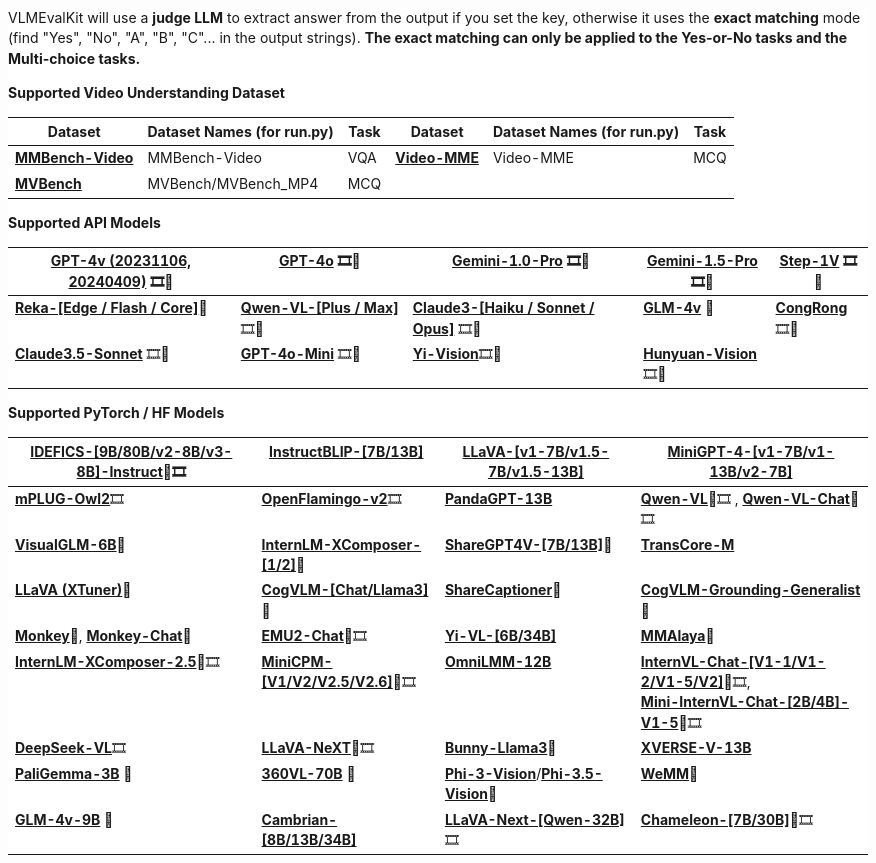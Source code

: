 VLMEvalKit will use a **judge LLM** to extract answer from the output if you set the key, otherwise it uses the **exact matching** mode (find "Yes", "No", "A", "B", "C"... in the output strings). **The exact matching can only be applied to the Yes-or-No tasks and the Multi-choice tasks.**

**Supported Video Understanding Dataset**

| Dataset                                              | Dataset Names (for run.py) | Task | Dataset | Dataset Names (for run.py) | Task |
| ---------------------------------------------------- | -------------------------- | ---- | ------- | -------------------------- | ---- |
| [**MMBench-Video**](https://mmbench-video.github.io) | MMBench-Video              | VQA  | [**Video-MME**](https://video-mme.github.io/)        |    Video-MME                        | MCQ     |
| [**MVBench**](https://github.com/OpenGVLab/Ask-Anything/blob/main/video_chat2/MVBENCH.md)| MVBench/MVBench_MP4              | MCQ  |       |                |  |

**Supported API Models**

| [**GPT-4v (20231106, 20240409)**](https://platform.openai.com/docs/guides/vision) 🎞️🚅 | [**GPT-4o**](https://openai.com/index/hello-gpt-4o/) 🎞️🚅      | [**Gemini-1.0-Pro**](https://platform.openai.com/docs/guides/vision) 🎞️🚅 | [**Gemini-1.5-Pro**](https://platform.openai.com/docs/guides/vision) 🎞️🚅 | [**Step-1V**](https://www.stepfun.com/#step1v) 🎞️🚅 |
| ------------------------------------------------------------ | ------------------------------------------------------------ | ------------------------------------------------------------ | ------------------------------------------------------------ | ------------------------------------------------- |
| [**Reka-[Edge / Flash / Core]**](https://www.reka.ai)🚅       | [**Qwen-VL-[Plus / Max]**](https://huggingface.co/spaces/Qwen/Qwen-VL-Max) 🎞️🚅 | [**Claude3-[Haiku / Sonnet / Opus]**](https://www.anthropic.com/news/claude-3-family) 🎞️🚅 | [**GLM-4v**](https://open.bigmodel.cn/dev/howuse/glm4v) 🚅    | [**CongRong**](https://mllm.cloudwalk.com/web) 🎞️🚅 |
| [**Claude3.5-Sonnet**](https://www.anthropic.com/news/claude-3-5-sonnet) 🎞️🚅 | [**GPT-4o-Mini**](https://openai.com/index/gpt-4o-mini-advancing-cost-efficient-intelligence/) 🎞️🚅 | [**Yi-Vision**](https://platform.lingyiwanwu.com)🎞️🚅          | [**Hunyuan-Vision**](https://cloud.tencent.com/document/product/1729)🎞️🚅 |                                                   |

**Supported PyTorch / HF Models**

| [**IDEFICS-[9B/80B/v2-8B/v3-8B]-Instruct**](https://huggingface.co/HuggingFaceM4/idefics-9b-instruct)🚅🎞️  | [**InstructBLIP-[7B/13B]**](https://github.com/salesforce/LAVIS/blob/main/projects/instructblip/README.md) | [**LLaVA-[v1-7B/v1.5-7B/v1.5-13B]**](https://github.com/haotian-liu/LLaVA) | [**MiniGPT-4-[v1-7B/v1-13B/v2-7B]**](https://github.com/Vision-CAIR/MiniGPT-4) |
| ------------------------------------------------------------ | ------------------------------------------------------------ | ------------------------------------------------------------ | ------------------------------------------------------------ |
| [**mPLUG-Owl2**](https://github.com/X-PLUG/mPLUG-Owl/tree/main/mPLUG-Owl2)🎞️ | [**OpenFlamingo-v2**](https://github.com/mlfoundations/open_flamingo)🎞️ | [**PandaGPT-13B**](https://github.com/yxuansu/PandaGPT)      | [**Qwen-VL**](https://huggingface.co/Qwen/Qwen-VL)🚅🎞️ , [**Qwen-VL-Chat**](https://huggingface.co/Qwen/Qwen-VL-Chat)🚅🎞️ |
| [**VisualGLM-6B**](https://huggingface.co/THUDM/visualglm-6b)🚅 | [**InternLM-XComposer-[1/2]**](https://huggingface.co/internlm/internlm-xcomposer-7b)🚅 | [**ShareGPT4V-[7B/13B]**](https://sharegpt4v.github.io)🚅     | [**TransCore-M**](https://github.com/PCIResearch/TransCore-M) |
| [**LLaVA (XTuner)**](https://huggingface.co/xtuner/llava-internlm-7b)🚅 | [**CogVLM-[Chat/Llama3]**](https://huggingface.co/THUDM/cogvlm-chat-hf)🚅 | [**ShareCaptioner**](https://huggingface.co/spaces/Lin-Chen/Share-Captioner)🚅 | [**CogVLM-Grounding-Generalist**](https://huggingface.co/THUDM/cogvlm-grounding-generalist-hf)🚅 |
| [**Monkey**](https://github.com/Yuliang-Liu/Monkey)🚅, [**Monkey-Chat**](https://github.com/Yuliang-Liu/Monkey)🚅 | [**EMU2-Chat**](https://github.com/baaivision/Emu)🚅🎞️         | [**Yi-VL-[6B/34B]**](https://huggingface.co/01-ai/Yi-VL-6B)  | [**MMAlaya**](https://huggingface.co/DataCanvas/MMAlaya)🚅    |
| [**InternLM-XComposer-2.5**](https://github.com/InternLM/InternLM-XComposer)🚅🎞️ | [**MiniCPM-[V1/V2/V2.5/V2.6]**](https://github.com/OpenBMB/MiniCPM-V)🚅🎞️ | [**OmniLMM-12B**](https://huggingface.co/openbmb/OmniLMM-12B) | [**InternVL-Chat-[V1-1/V1-2/V1-5/V2]**](https://github.com/OpenGVLab/InternVL)🚅🎞️, <br>[**Mini-InternVL-Chat-[2B/4B]-V1-5**](https://github.com/OpenGVLab/InternVL)🚅🎞️ |
| [**DeepSeek-VL**](https://github.com/deepseek-ai/DeepSeek-VL/tree/main)🎞️ | [**LLaVA-NeXT**](https://llava-vl.github.io/blog/2024-01-30-llava-next/)🚅🎞️ | [**Bunny-Llama3**](https://huggingface.co/BAAI/Bunny-v1_1-Llama-3-8B-V)🚅 | [**XVERSE-V-13B**](https://github.com/xverse-ai/XVERSE-V-13B/blob/main/vxverse/models/vxverse.py) |
| [**PaliGemma-3B**](https://huggingface.co/google/paligemma-3b-pt-448) 🚅 | [**360VL-70B**](https://huggingface.co/qihoo360/360VL-70B) 🚅 | [**Phi-3-Vision**](https://huggingface.co/microsoft/Phi-3-vision-128k-instruct)/[**Phi-3.5-Vision**](https://huggingface.co/microsoft/Phi-3.5-vision-instruct)🚅 | [**WeMM**](https://github.com/scenarios/WeMM)🚅               |
| [**GLM-4v-9B**](https://huggingface.co/THUDM/glm-4v-9b) 🚅    | [**Cambrian-[8B/13B/34B]**](https://cambrian-mllm.github.io/) | [**LLaVA-Next-[Qwen-32B]**](https://huggingface.co/lmms-lab/llava-next-qwen-32b) 🎞️ | [**Chameleon-[7B/30B]**](https://huggingface.co/facebook/chameleon-7b)🚅🎞️ |

[github-contributors-link]: https://github.com/open-compass/VLMEvalKit/graphs/contributors
[github-contributors-shield]: https://img.shields.io/github/contributors/open-compass/VLMEvalKit?color=c4f042&labelColor=black&style=flat-square
[github-forks-link]: https://github.com/open-compass/VLMEvalKit/network/members
[github-forks-shield]: https://img.shields.io/github/forks/open-compass/VLMEvalKit?color=8ae8ff&labelColor=black&style=flat-square
[github-issues-link]: https://github.com/open-compass/VLMEvalKit/issues
[github-issues-shield]: https://img.shields.io/github/issues/open-compass/VLMEvalKit?color=ff80eb&labelColor=black&style=flat-square
[github-license-link]: https://github.com/open-compass/VLMEvalKit/blob/main/LICENSE
[github-license-shield]: https://img.shields.io/github/license/open-compass/VLMEvalKit?color=white&labelColor=black&style=flat-square
[github-stars-link]: https://github.com/open-compass/VLMEvalKit/stargazers
[github-stars-shield]: https://img.shields.io/github/stars/open-compass/VLMEvalKit?color=ffcb47&labelColor=black&style=flat-square